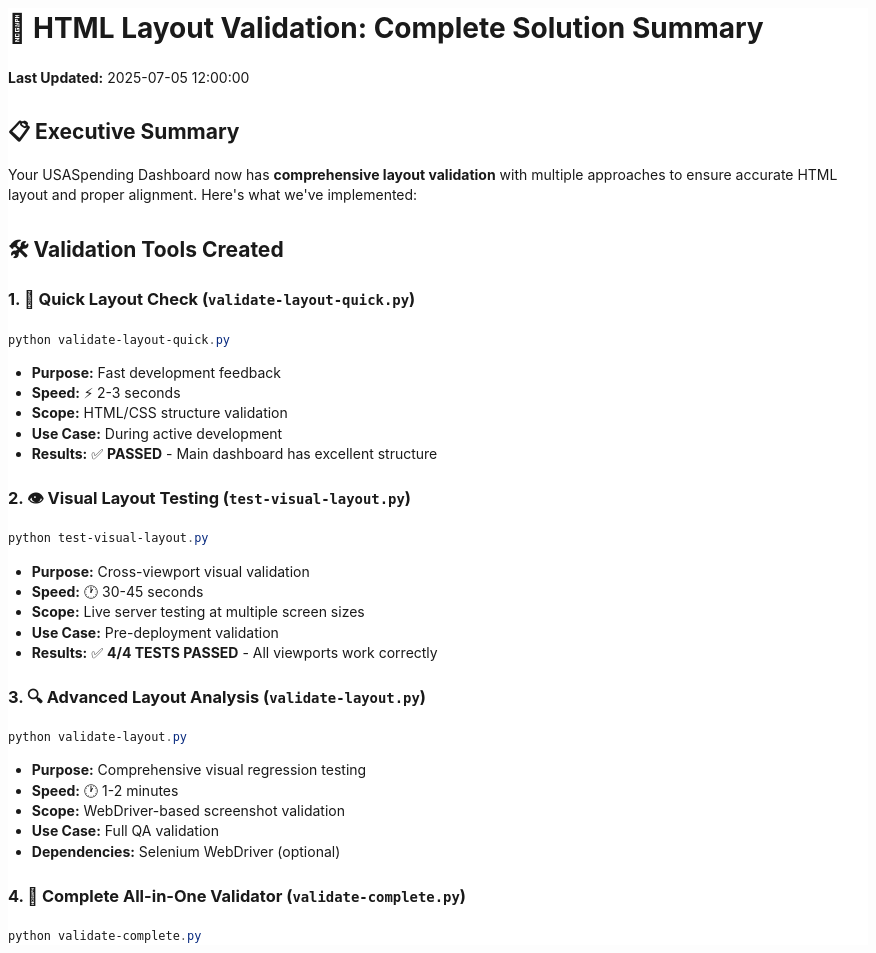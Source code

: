 # 🎯 HTML Layout Validation: Complete Solution Summary

**Last Updated:** 2025-07-05 12:00:00

## 📋 Executive Summary

Your USASpending Dashboard now has **comprehensive layout validation** with multiple approaches to ensure accurate HTML layout and proper alignment. Here's what we've implemented:

## 🛠️ Validation Tools Created

### 1. 🚀 Quick Layout Check (`validate-layout-quick.py`)

```powershell
python validate-layout-quick.py
```

- **Purpose:** Fast development feedback
- **Speed:** ⚡ 2-3 seconds  
- **Scope:** HTML/CSS structure validation
- **Use Case:** During active development
- **Results:** ✅ **PASSED** - Main dashboard has excellent structure

### 2. 👁️ Visual Layout Testing (`test-visual-layout.py`)

```powershell
python test-visual-layout.py
```

- **Purpose:** Cross-viewport visual validation
- **Speed:** 🕐 30-45 seconds
- **Scope:** Live server testing at multiple screen sizes
- **Use Case:** Pre-deployment validation
- **Results:** ✅ **4/4 TESTS PASSED** - All viewports work correctly

### 3. 🔍 Advanced Layout Analysis (`validate-layout.py`)

```powershell
python validate-layout.py
```

- **Purpose:** Comprehensive visual regression testing
- **Speed:** 🕐 1-2 minutes
- **Scope:** WebDriver-based screenshot validation
- **Use Case:** Full QA validation
- **Dependencies:** Selenium WebDriver (optional)

### 4. 🎯 Complete All-in-One Validator (`validate-complete.py`)

```powershell
python validate-complete.py
```
